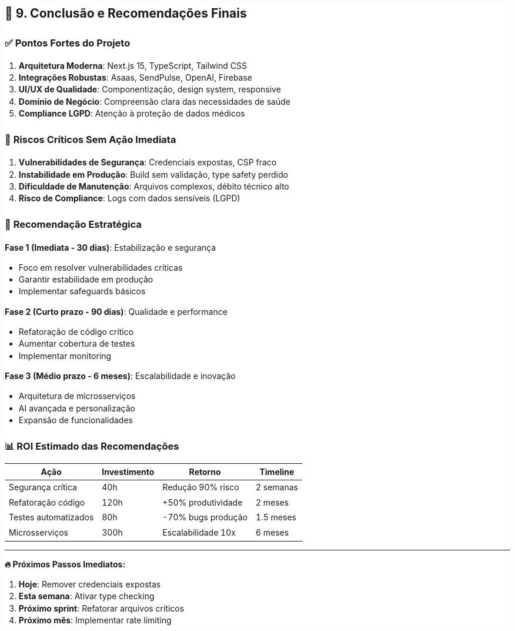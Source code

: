 ## 🎯 9. Conclusão e Recomendações Finais

### ✅ **Pontos Fortes do Projeto**

1. **Arquitetura Moderna**: Next.js 15, TypeScript, Tailwind CSS
2. **Integrações Robustas**: Asaas, SendPulse, OpenAI, Firebase
3. **UI/UX de Qualidade**: Componentização, design system, responsive
4. **Domínio de Negócio**: Compreensão clara das necessidades de saúde
5. **Compliance LGPD**: Atenção à proteção de dados médicos

### 🚨 **Riscos Críticos Sem Ação Imediata**

1. **Vulnerabilidades de Segurança**: Credenciais expostas, CSP fraco
2. **Instabilidade em Produção**: Build sem validação, type safety perdido
3. **Dificuldade de Manutenção**: Arquivos complexos, débito técnico alto
4. **Risco de Compliance**: Logs com dados sensíveis (LGPD)

### 🎯 **Recomendação Estratégica**

**Fase 1 (Imediata - 30 dias)**: Estabilização e segurança
- Foco em resolver vulnerabilidades críticas
- Garantir estabilidade em produção
- Implementar safeguards básicos

**Fase 2 (Curto prazo - 90 dias)**: Qualidade e performance
- Refatoração de código crítico
- Aumentar cobertura de testes
- Implementar monitoring

**Fase 3 (Médio prazo - 6 meses)**: Escalabilidade e inovação
- Arquitetura de microsserviços
- AI avançada e personalização
- Expansão de funcionalidades

### 📊 **ROI Estimado das Recomendações**

| Ação | Investimento | Retorno | Timeline |
|------|--------------|---------|----------|
| Segurança crítica | 40h | Redução 90% risco | 2 semanas |
| Refatoração código | 120h | +50% produtividade | 2 meses |
| Testes automatizados | 80h | -70% bugs produção | 1.5 meses |
| Microsserviços | 300h | Escalabilidade 10x | 6 meses |

---

**🔥 Próximos Passos Imediatos:**
1. **Hoje**: Remover credenciais expostas
2. **Esta semana**: Ativar type checking
3. **Próximo sprint**: Refatorar arquivos críticos
4. **Próximo mês**: Implementar rate limiting
